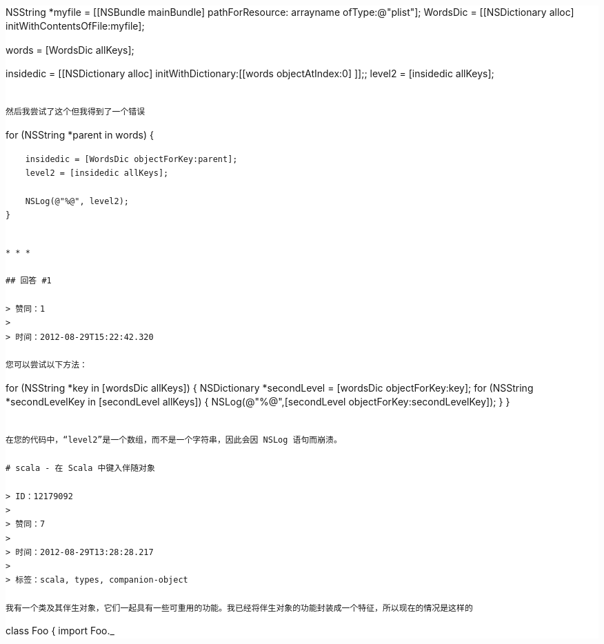 ```
```
NSString *myfile = [[NSBundle mainBundle] pathForResource: arrayname ofType:@"plist"];
WordsDic = [[NSDictionary alloc] initWithContentsOfFile:myfile];

words = [WordsDic allKeys];

insidedic = [[NSDictionary alloc] initWithDictionary:[[words objectAtIndex:0] ]];;
level2 = [insidedic allKeys]; 
```

然后我尝试了这个但我得到了一个错误

```
for (NSString *parent in words) {

        insidedic = [WordsDic objectForKey:parent];
        level2 = [insidedic allKeys];

        NSLog(@"%@", level2);
    } 
```

* * *

## 回答 #1

> 赞同：1
> 
> 时间：2012-08-29T15:22:42.320

您可以尝试以下方法：

```
for (NSString *key in [wordsDic allKeys]) {
   NSDictionary *secondLevel = [wordsDic objectForKey:key];
   for (NSString *secondLevelKey in [secondLevel allKeys]) {
      NSLog(@"%@",[secondLevel objectForKey:secondLevelKey]);
   }
} 
```

在您的代码中，“level2”是一个数组，而不是一个字符串，因此会因 NSLog 语句而崩溃。

# scala - 在 Scala 中键入伴随对象

> ID：12179092
> 
> 赞同：7
> 
> 时间：2012-08-29T13:28:28.217
> 
> 标签：scala, types, companion-object

我有一个类及其伴生对象，它们一起具有一些可重用的功能。我已经将伴生对象的功能封装成一个特征，所以现在的情况是这样的

```
class Foo {
  import Foo._
